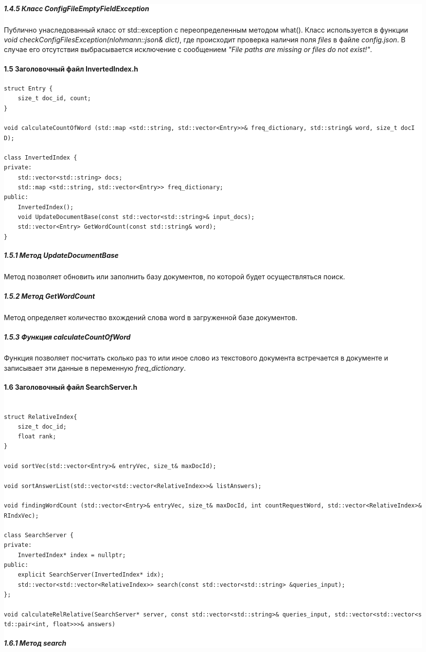 ##### 1.4.5 Класс ConfigFileEmptyFieldException
Публично унаследованный класс от std::exception с переопределенным методом what().
Класс используется в функции _void checkConfigFilesException(nlohmann::json& dict)_, где происходит проверка
наличия поля _files_ в файле _config.json_. В случае его отсутствия выбрасывается исключение с сообщением _"File paths are missing or files do not exist!"_.
#### 1.5 Заголовочный файл InvertedIndex.h

```
struct Entry {
    size_t doc_id, count;
}

void calculateCountOfWord (std::map <std::string, std::vector<Entry>>& freq_dictionary, std::string& word, size_t docID);

class InvertedIndex {
private:
    std::vector<std::string> docs;
    std::map <std::string, std::vector<Entry>> freq_dictionary;
public:
    InvertedIndex();
    void UpdateDocumentBase(const std::vector<std::string>& input_docs);
    std::vector<Entry> GetWordCount(const std::string& word);
}
```

##### 1.5.1 Метод UpdateDocumentBase
Метод позволяет обновить или заполнить базу документов, по которой будет осуществляться поиск.
##### 1.5.2 Метод GetWordCount
Метод определяет количество вхождений слова word в загруженной базе документов.
##### 1.5.3 Функция calculateCountOfWord
Функция позволяет посчитать сколько раз то или иное слово из текстового документа встречается в документе
и записывает эти данные в переменную _freq_dictionary_.

#### 1.6 Заголовочный файл SearchServer.h
```

struct RelativeIndex{
    size_t doc_id;
    float rank;
}

void sortVec(std::vector<Entry>& entryVec, size_t& maxDocId);

void sortAnswerList(std::vector<std::vector<RelativeIndex>>& listAnswers);

void findingWordCount (std::vector<Entry>& entryVec, size_t& maxDocId, int countRequestWord, std::vector<RelativeIndex>& RIndxVec);

class SearchServer {
private:
    InvertedIndex* index = nullptr;
public:
    explicit SearchServer(InvertedIndex* idx);
    std::vector<std::vector<RelativeIndex>> search(const std::vector<std::string> &queries_input);
};

void calculateRelRelative(SearchServer* server, const std::vector<std::string>& queries_input, std::vector<std::vector<std::pair<int, float>>>& answers)
```
##### 1.6.1 Метод search